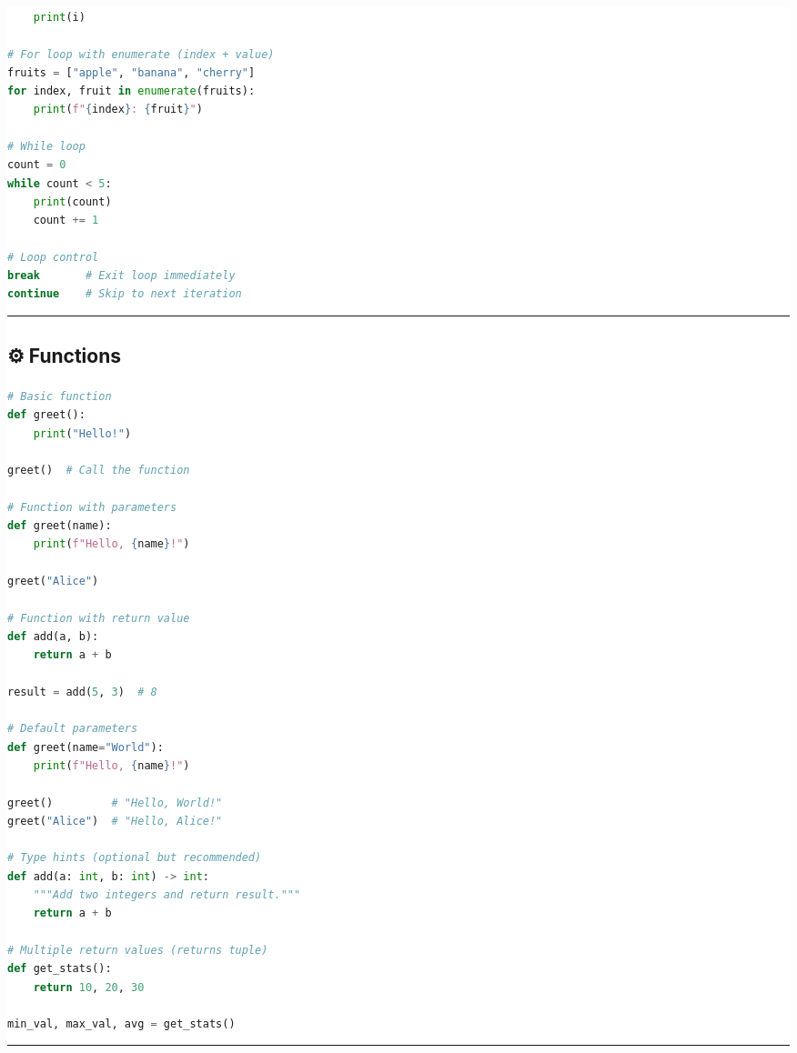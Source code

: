 ```python
    print(i)

# For loop with enumerate (index + value)
fruits = ["apple", "banana", "cherry"]
for index, fruit in enumerate(fruits):
    print(f"{index}: {fruit}")

# While loop
count = 0
while count < 5:
    print(count)
    count += 1

# Loop control
break       # Exit loop immediately
continue    # Skip to next iteration
```

---

## ⚙️ Functions

```python
# Basic function
def greet():
    print("Hello!")

greet()  # Call the function

# Function with parameters
def greet(name):
    print(f"Hello, {name}!")

greet("Alice")

# Function with return value
def add(a, b):
    return a + b

result = add(5, 3)  # 8

# Default parameters
def greet(name="World"):
    print(f"Hello, {name}!")

greet()         # "Hello, World!"
greet("Alice")  # "Hello, Alice!"

# Type hints (optional but recommended)
def add(a: int, b: int) -> int:
    """Add two integers and return result."""
    return a + b

# Multiple return values (returns tuple)
def get_stats():
    return 10, 20, 30

min_val, max_val, avg = get_stats()
```

---